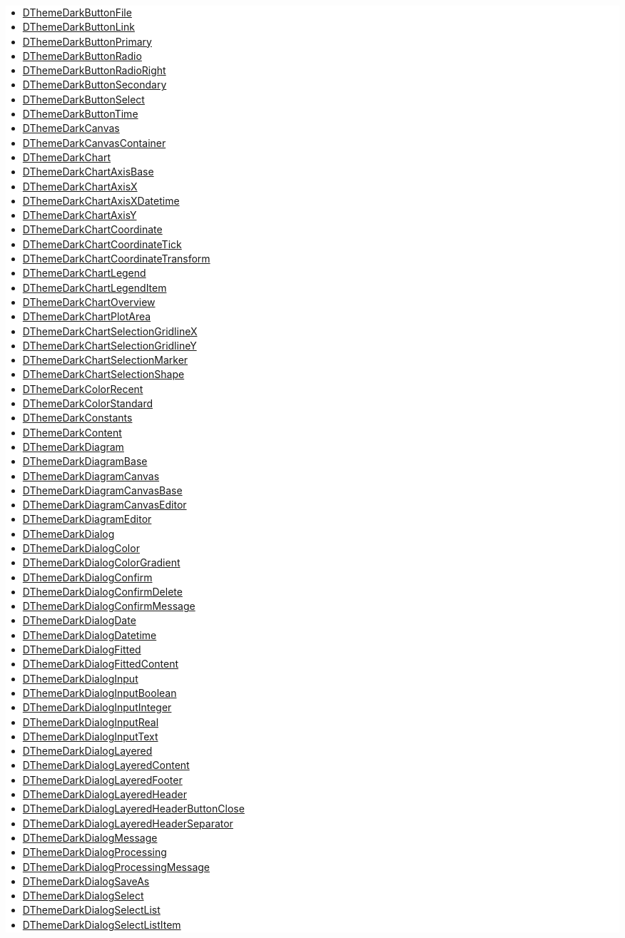 - [DThemeDarkButtonFile](classes/DThemeDarkButtonFile.md)
- [DThemeDarkButtonLink](classes/DThemeDarkButtonLink.md)
- [DThemeDarkButtonPrimary](classes/DThemeDarkButtonPrimary.md)
- [DThemeDarkButtonRadio](classes/DThemeDarkButtonRadio.md)
- [DThemeDarkButtonRadioRight](classes/DThemeDarkButtonRadioRight.md)
- [DThemeDarkButtonSecondary](classes/DThemeDarkButtonSecondary.md)
- [DThemeDarkButtonSelect](classes/DThemeDarkButtonSelect.md)
- [DThemeDarkButtonTime](classes/DThemeDarkButtonTime.md)
- [DThemeDarkCanvas](classes/DThemeDarkCanvas.md)
- [DThemeDarkCanvasContainer](classes/DThemeDarkCanvasContainer.md)
- [DThemeDarkChart](classes/DThemeDarkChart.md)
- [DThemeDarkChartAxisBase](classes/DThemeDarkChartAxisBase.md)
- [DThemeDarkChartAxisX](classes/DThemeDarkChartAxisX.md)
- [DThemeDarkChartAxisXDatetime](classes/DThemeDarkChartAxisXDatetime.md)
- [DThemeDarkChartAxisY](classes/DThemeDarkChartAxisY.md)
- [DThemeDarkChartCoordinate](classes/DThemeDarkChartCoordinate.md)
- [DThemeDarkChartCoordinateTick](classes/DThemeDarkChartCoordinateTick.md)
- [DThemeDarkChartCoordinateTransform](classes/DThemeDarkChartCoordinateTransform.md)
- [DThemeDarkChartLegend](classes/DThemeDarkChartLegend.md)
- [DThemeDarkChartLegendItem](classes/DThemeDarkChartLegendItem.md)
- [DThemeDarkChartOverview](classes/DThemeDarkChartOverview.md)
- [DThemeDarkChartPlotArea](classes/DThemeDarkChartPlotArea.md)
- [DThemeDarkChartSelectionGridlineX](classes/DThemeDarkChartSelectionGridlineX.md)
- [DThemeDarkChartSelectionGridlineY](classes/DThemeDarkChartSelectionGridlineY.md)
- [DThemeDarkChartSelectionMarker](classes/DThemeDarkChartSelectionMarker.md)
- [DThemeDarkChartSelectionShape](classes/DThemeDarkChartSelectionShape.md)
- [DThemeDarkColorRecent](classes/DThemeDarkColorRecent.md)
- [DThemeDarkColorStandard](classes/DThemeDarkColorStandard.md)
- [DThemeDarkConstants](classes/DThemeDarkConstants.md)
- [DThemeDarkContent](classes/DThemeDarkContent.md)
- [DThemeDarkDiagram](classes/DThemeDarkDiagram.md)
- [DThemeDarkDiagramBase](classes/DThemeDarkDiagramBase.md)
- [DThemeDarkDiagramCanvas](classes/DThemeDarkDiagramCanvas.md)
- [DThemeDarkDiagramCanvasBase](classes/DThemeDarkDiagramCanvasBase.md)
- [DThemeDarkDiagramCanvasEditor](classes/DThemeDarkDiagramCanvasEditor.md)
- [DThemeDarkDiagramEditor](classes/DThemeDarkDiagramEditor.md)
- [DThemeDarkDialog](classes/DThemeDarkDialog.md)
- [DThemeDarkDialogColor](classes/DThemeDarkDialogColor.md)
- [DThemeDarkDialogColorGradient](classes/DThemeDarkDialogColorGradient.md)
- [DThemeDarkDialogConfirm](classes/DThemeDarkDialogConfirm.md)
- [DThemeDarkDialogConfirmDelete](classes/DThemeDarkDialogConfirmDelete.md)
- [DThemeDarkDialogConfirmMessage](classes/DThemeDarkDialogConfirmMessage.md)
- [DThemeDarkDialogDate](classes/DThemeDarkDialogDate.md)
- [DThemeDarkDialogDatetime](classes/DThemeDarkDialogDatetime.md)
- [DThemeDarkDialogFitted](classes/DThemeDarkDialogFitted.md)
- [DThemeDarkDialogFittedContent](classes/DThemeDarkDialogFittedContent.md)
- [DThemeDarkDialogInput](classes/DThemeDarkDialogInput.md)
- [DThemeDarkDialogInputBoolean](classes/DThemeDarkDialogInputBoolean.md)
- [DThemeDarkDialogInputInteger](classes/DThemeDarkDialogInputInteger.md)
- [DThemeDarkDialogInputReal](classes/DThemeDarkDialogInputReal.md)
- [DThemeDarkDialogInputText](classes/DThemeDarkDialogInputText.md)
- [DThemeDarkDialogLayered](classes/DThemeDarkDialogLayered.md)
- [DThemeDarkDialogLayeredContent](classes/DThemeDarkDialogLayeredContent.md)
- [DThemeDarkDialogLayeredFooter](classes/DThemeDarkDialogLayeredFooter.md)
- [DThemeDarkDialogLayeredHeader](classes/DThemeDarkDialogLayeredHeader.md)
- [DThemeDarkDialogLayeredHeaderButtonClose](classes/DThemeDarkDialogLayeredHeaderButtonClose.md)
- [DThemeDarkDialogLayeredHeaderSeparator](classes/DThemeDarkDialogLayeredHeaderSeparator.md)
- [DThemeDarkDialogMessage](classes/DThemeDarkDialogMessage.md)
- [DThemeDarkDialogProcessing](classes/DThemeDarkDialogProcessing.md)
- [DThemeDarkDialogProcessingMessage](classes/DThemeDarkDialogProcessingMessage.md)
- [DThemeDarkDialogSaveAs](classes/DThemeDarkDialogSaveAs.md)
- [DThemeDarkDialogSelect](classes/DThemeDarkDialogSelect.md)
- [DThemeDarkDialogSelectList](classes/DThemeDarkDialogSelectList.md)
- [DThemeDarkDialogSelectListItem](classes/DThemeDarkDialogSelectListItem.md)